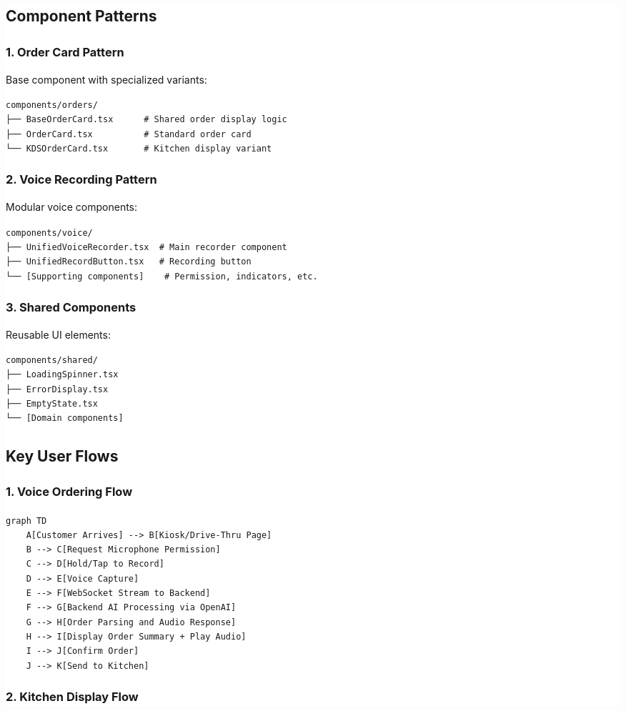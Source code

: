 ## Component Patterns

### 1. Order Card Pattern

Base component with specialized variants:
```
components/orders/
├── BaseOrderCard.tsx      # Shared order display logic
├── OrderCard.tsx          # Standard order card
└── KDSOrderCard.tsx       # Kitchen display variant
```

### 2. Voice Recording Pattern

Modular voice components:
```
components/voice/
├── UnifiedVoiceRecorder.tsx  # Main recorder component
├── UnifiedRecordButton.tsx   # Recording button
└── [Supporting components]    # Permission, indicators, etc.
```

### 3. Shared Components

Reusable UI elements:
```
components/shared/
├── LoadingSpinner.tsx
├── ErrorDisplay.tsx
├── EmptyState.tsx
└── [Domain components]
```

## Key User Flows

### 1. Voice Ordering Flow

```mermaid
graph TD
    A[Customer Arrives] --> B[Kiosk/Drive-Thru Page]
    B --> C[Request Microphone Permission]
    C --> D[Hold/Tap to Record]
    D --> E[Voice Capture]
    E --> F[WebSocket Stream to Backend]
    F --> G[Backend AI Processing via OpenAI]
    G --> H[Order Parsing and Audio Response]
    H --> I[Display Order Summary + Play Audio]
    I --> J[Confirm Order]
    J --> K[Send to Kitchen]
```

### 2. Kitchen Display Flow
